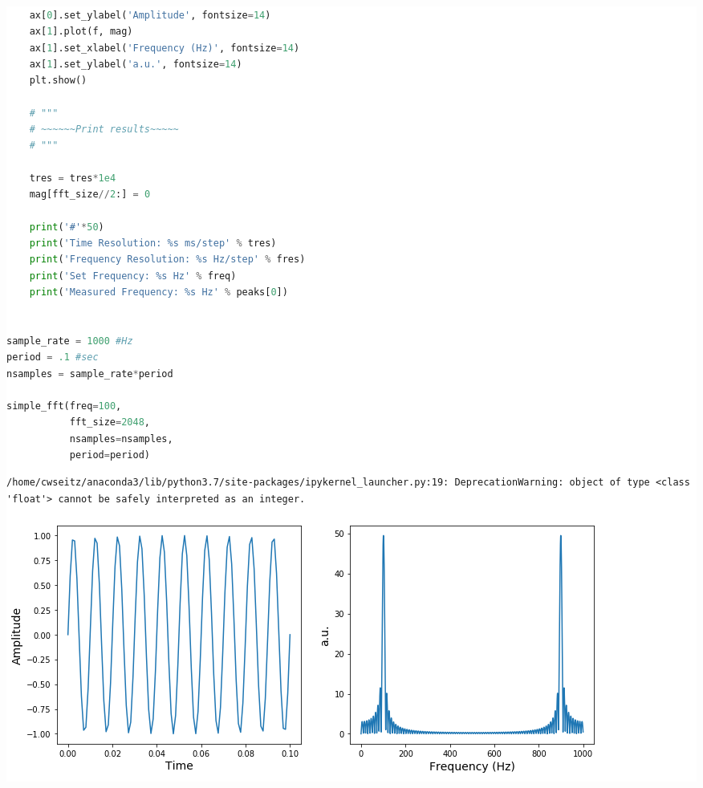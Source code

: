 ```python
    ax[0].set_ylabel('Amplitude', fontsize=14)
    ax[1].plot(f, mag)
    ax[1].set_xlabel('Frequency (Hz)', fontsize=14)
    ax[1].set_ylabel('a.u.', fontsize=14)
    plt.show()

    # """
    # ~~~~~~Print results~~~~~
    # """

    tres = tres*1e4
    mag[fft_size//2:] = 0
    
    print('#'*50)
    print('Time Resolution: %s ms/step' % tres)
    print('Frequency Resolution: %s Hz/step' % fres)
    print('Set Frequency: %s Hz' % freq)
    print('Measured Frequency: %s Hz' % peaks[0])


sample_rate = 1000 #Hz
period = .1 #sec
nsamples = sample_rate*period

simple_fft(freq=100,
           fft_size=2048,
           nsamples=nsamples,
           period=period)
```

    /home/cwseitz/anaconda3/lib/python3.7/site-packages/ipykernel_launcher.py:19: DeprecationWarning: object of type <class 'float'> cannot be safely interpreted as an integer.



![png](introduction-to-fast-fourier-transforms-fft_files/introduction-to-fast-fourier-transforms-fft_3_1.png)
